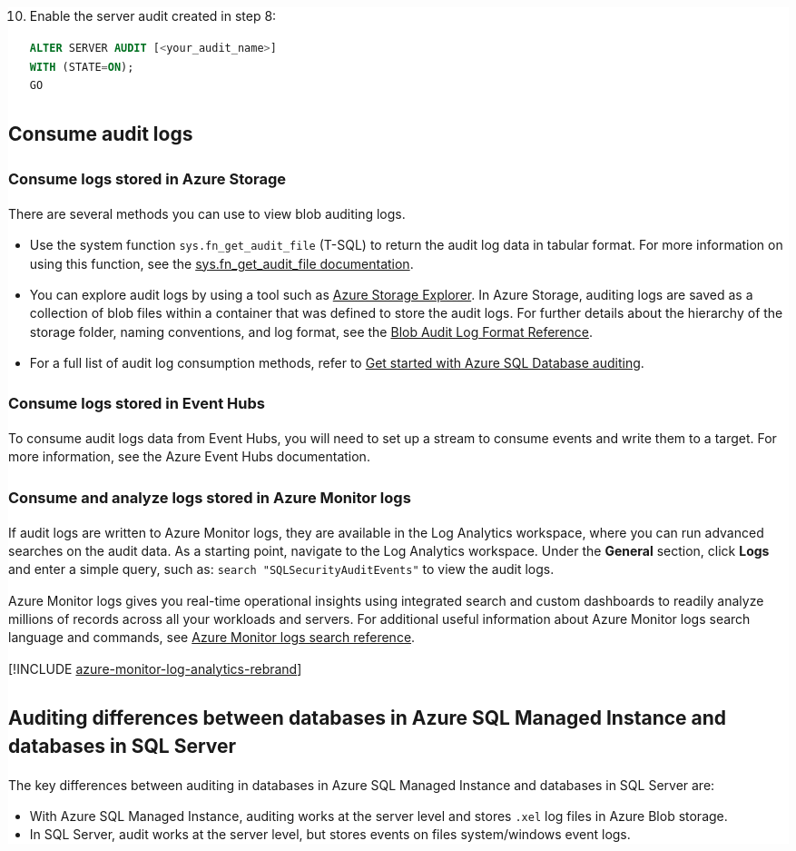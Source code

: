 10. Enable the server audit created in step 8:

    ```SQL
    ALTER SERVER AUDIT [<your_audit_name>]
    WITH (STATE=ON);
    GO
    ```

## Consume audit logs

### Consume logs stored in Azure Storage

There are several methods you can use to view blob auditing logs.

- Use the system function `sys.fn_get_audit_file` (T-SQL) to return the audit log data in tabular format. For more information on using this function, see the [sys.fn_get_audit_file documentation](/sql/relational-databases/system-functions/sys-fn-get-audit-file-transact-sql).

- You can explore audit logs by using a tool such as [Azure Storage Explorer](https://azure.microsoft.com/features/storage-explorer/). In Azure Storage, auditing logs are saved as a collection of blob files within a container that was defined to store the audit logs. For further details about the hierarchy of the storage folder, naming conventions, and log format, see the [Blob Audit Log Format Reference](../database/audit-log-format.md).

- For a full list of audit log consumption methods, refer to [Get started with Azure SQL Database auditing](../../azure-sql/database/auditing-overview.md).

### Consume logs stored in Event Hubs

To consume audit logs data from Event Hubs, you will need to set up a stream to consume events and write them to a target. For more information, see the Azure Event Hubs documentation.

### Consume and analyze logs stored in Azure Monitor logs

If audit logs are written to Azure Monitor logs, they are available in the Log Analytics workspace, where you can run advanced searches on the audit data. As a starting point, navigate to the Log Analytics workspace. Under the **General** section, click **Logs** and enter a simple query, such as: `search "SQLSecurityAuditEvents"` to view the audit logs.  

Azure Monitor logs gives you real-time operational insights using integrated search and custom dashboards to readily analyze millions of records across all your workloads and servers. For additional useful information about Azure Monitor logs search language and commands, see [Azure Monitor logs search reference](../../azure-monitor/logs/log-query-overview.md).

[!INCLUDE [azure-monitor-log-analytics-rebrand](../../../includes/azure-monitor-log-analytics-rebrand.md)]

## Auditing differences between databases in Azure SQL Managed Instance and databases in SQL Server

The key differences between auditing in databases in Azure SQL Managed Instance and databases in SQL Server are:

- With Azure SQL Managed Instance, auditing works at the server level and stores `.xel` log files in Azure Blob storage.
- In SQL Server, audit works at the server level, but stores events on files system/windows event logs.

